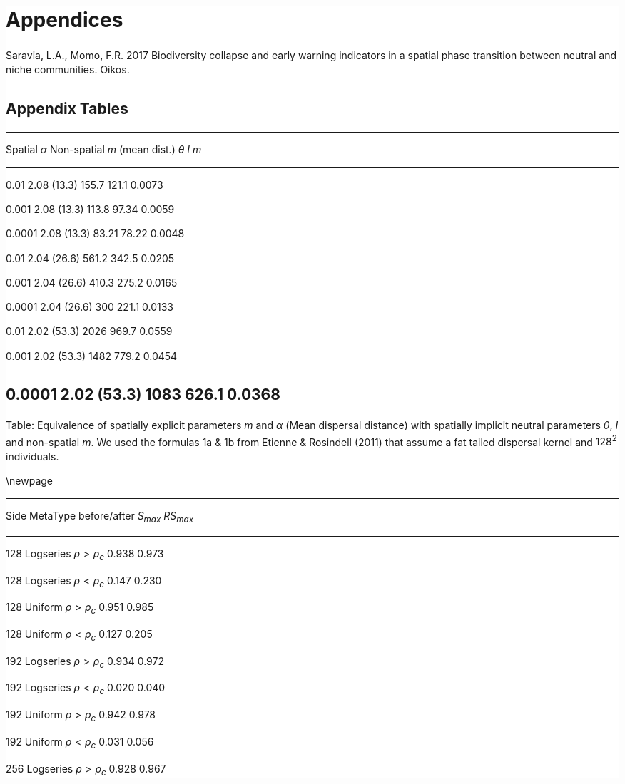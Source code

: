 # Appendices 

Saravia, L.A., Momo, F.R. 2017 Biodiversity collapse and early warning indicators in a spatial phase transition between neutral and niche communities. Oikos.


## Appendix Tables 

-----------------------------------------------------
 Spatial     $\alpha$                     Non-spatial
  $m$      (mean dist.)   $\theta$    $I$     $m$ 
--------- -------------- ---------  ----- -----------
   0.01     2.08 (13.3)    155.7    121.1   0.0073   

  0.001     2.08 (13.3)    113.8    97.34   0.0059   

  0.0001    2.08 (13.3)    83.21    78.22   0.0048   

   0.01     2.04 (26.6)    561.2    342.5   0.0205   

  0.001     2.04 (26.6)    410.3    275.2   0.0165   

  0.0001    2.04 (26.6)     300     221.1   0.0133   

   0.01     2.02 (53.3)    2026     969.7   0.0559   

  0.001     2.02 (53.3)    1482     779.2   0.0454   

  0.0001    2.02 (53.3)    1083     626.1   0.0368   
----------------------------------------------------

Table: Equivalence of spatially explicit parameters $m$ and $\alpha$ (Mean dispersal distance) with spatially implicit neutral parameters $\theta$, $I$ and  non-spatial $m$.  We used the formulas 1a & 1b from Etienne & Rosindell (2011) that assume a fat tailed dispersal kernel and $128^2$ individuals. 

\newpage

--------------------------------------------------------------------------
 Side   MetaType   before/after       $S_{max}$               $RS_{max}$ 
------ ---------- --------------- ----------------- ----------------------
 128   Logseries  $\rho > \rho_c$        0.938                 0.973         

 128   Logseries  $\rho < \rho_c$        0.147                 0.230         

 128    Uniform   $\rho > \rho_c$        0.951                 0.985         

 128    Uniform   $\rho < \rho_c$        0.127                 0.205         

 192   Logseries  $\rho > \rho_c$        0.934                 0.972         

 192   Logseries  $\rho < \rho_c$        0.020                 0.040         

 192    Uniform   $\rho > \rho_c$        0.942                 0.978         

 192    Uniform   $\rho < \rho_c$        0.031                 0.056         

 256   Logseries  $\rho > \rho_c$        0.928                 0.967         
